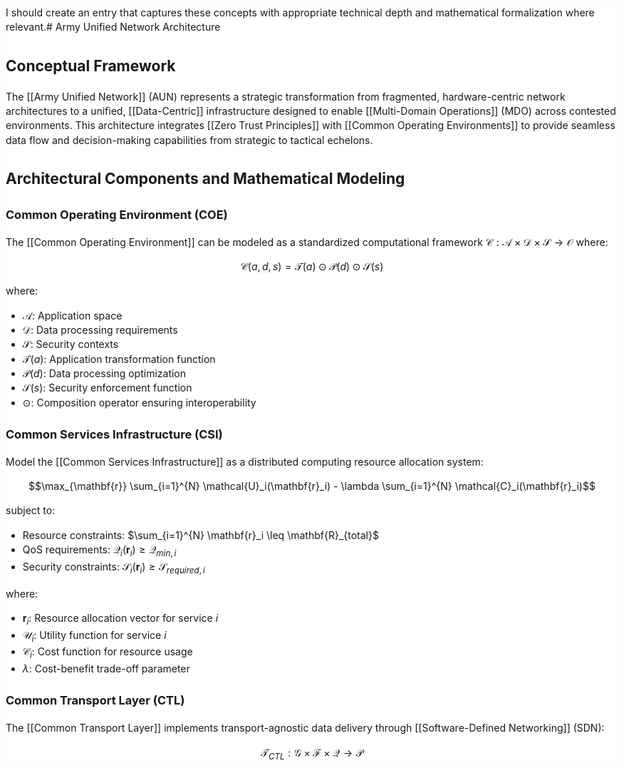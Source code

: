 I should create an entry that captures these concepts with appropriate technical depth and mathematical formalization where relevant.# Army Unified Network Architecture

## Conceptual Framework

The [[Army Unified Network]] (AUN) represents a strategic transformation from fragmented, hardware-centric network architectures to a unified, [[Data-Centric]] infrastructure designed to enable [[Multi-Domain Operations]] (MDO) across contested environments. This architecture integrates [[Zero Trust Principles]] with [[Common Operating Environments]] to provide seamless data flow and decision-making capabilities from strategic to tactical echelons.

## Architectural Components and Mathematical Modeling

### Common Operating Environment (COE)

The [[Common Operating Environment]] can be modeled as a standardized computational framework $\mathcal{C}: \mathcal{A} \times \mathcal{D} \times \mathcal{S} \rightarrow \mathcal{O}$ where:

$$\mathcal{C}(a, d, s) = \mathcal{T}(a) \odot \mathcal{P}(d) \odot \mathcal{S}(s)$$

where:
- $\mathcal{A}$: Application space
- $\mathcal{D}$: Data processing requirements
- $\mathcal{S}$: Security contexts
- $\mathcal{T}(a)$: Application transformation function
- $\mathcal{P}(d)$: Data processing optimization
- $\mathcal{S}(s)$: Security enforcement function
- $\odot$: Composition operator ensuring interoperability

### Common Services Infrastructure (CSI)

Model the [[Common Services Infrastructure]] as a distributed computing resource allocation system:

$$\max_{\mathbf{r}} \sum_{i=1}^{N} \mathcal{U}_i(\mathbf{r}_i) - \lambda \sum_{i=1}^{N} \mathcal{C}_i(\mathbf{r}_i)$$

subject to:
- Resource constraints: $\sum_{i=1}^{N} \mathbf{r}_i \leq \mathbf{R}_{total}$
- QoS requirements: $\mathcal{Q}_i(\mathbf{r}_i) \geq \mathcal{Q}_{min,i}$
- Security constraints: $\mathcal{S}_i(\mathbf{r}_i) \geq \mathcal{S}_{required,i}$

where:
- $\mathbf{r}_i$: Resource allocation vector for service $i$
- $\mathcal{U}_i$: Utility function for service $i$
- $\mathcal{C}_i$: Cost function for resource usage
- $\lambda$: Cost-benefit trade-off parameter

### Common Transport Layer (CTL)

The [[Common Transport Layer]] implements transport-agnostic data delivery through [[Software-Defined Networking]] (SDN):

$$\mathcal{T}_{CTL}: \mathcal{G} \times \mathcal{F} \times \mathcal{Q} \rightarrow \mathcal{P}$$
